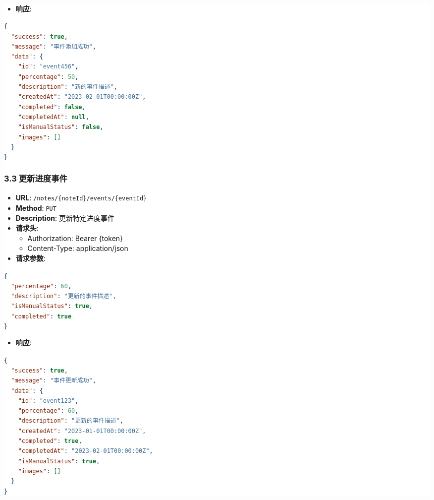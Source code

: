- **响应**:

```json
{
  "success": true,
  "message": "事件添加成功",
  "data": {
    "id": "event456",
    "percentage": 50,
    "description": "新的事件描述",
    "createdAt": "2023-02-01T00:00:00Z",
    "completed": false,
    "completedAt": null,
    "isManualStatus": false,
    "images": []
  }
}
```

### 3.3 更新进度事件

- **URL**: `/notes/{noteId}/events/{eventId}`
- **Method**: `PUT`
- **Description**: 更新特定进度事件
- **请求头**: 
  - Authorization: Bearer {token}
  - Content-Type: application/json
- **请求参数**:

```json
{
  "percentage": 60,
  "description": "更新的事件描述",
  "isManualStatus": true,
  "completed": true
}
```

- **响应**:

```json
{
  "success": true,
  "message": "事件更新成功",
  "data": {
    "id": "event123",
    "percentage": 60,
    "description": "更新的事件描述",
    "createdAt": "2023-01-01T00:00:00Z",
    "completed": true,
    "completedAt": "2023-02-01T00:00:00Z",
    "isManualStatus": true,
    "images": []
  }
}
```
